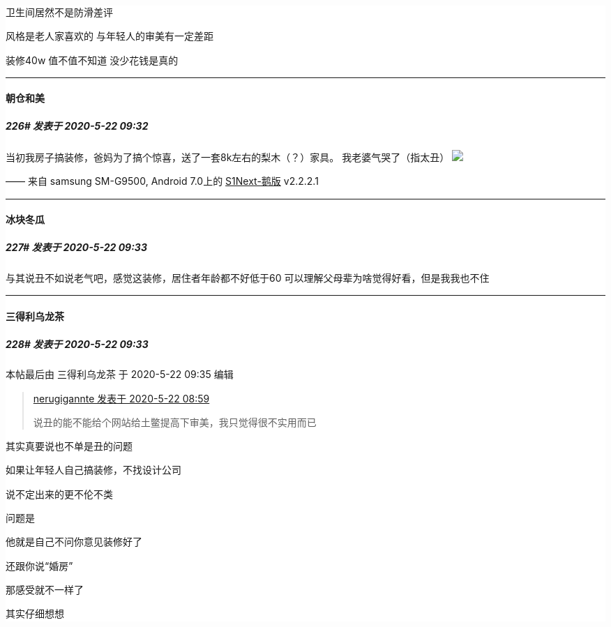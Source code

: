 卫生间居然不是防滑差评

风格是老人家喜欢的 与年轻人的审美有一定差距


装修40w 值不值不知道 没少花钱是真的


-----

####  朝仓和美  
##### 226#       发表于 2020-5-22 09:32


当初我房子搞装修，爸妈为了搞个惊喜，送了一套8k左右的梨木（？）家具。
我老婆气哭了（指太丑）
<img src="https://static.saraba1st.com/image/smiley/face2017/067.png" referrerpolicy="no-referrer">

—— 来自 samsung SM-G9500, Android 7.0上的 [S1Next-鹅版](https://github.com/ykrank/S1-Next/releases) v2.2.2.1


-----

####  冰块冬瓜  
##### 227#       发表于 2020-5-22 09:33


与其说丑不如说老气吧，感觉这装修，居住者年龄都不好低于60
可以理解父母辈为啥觉得好看，但是我我也不住


-----

####  三得利乌龙茶  
##### 228#       发表于 2020-5-22 09:33


 本帖最后由 三得利乌龙茶 于 2020-5-22 09:35 编辑 
<blockquote><a href="httphttps://bbs.saraba1st.com/2b/forum.php?mod=redirect&amp;goto=findpost&amp;pid=47511265&amp;ptid=1936762" target="_blank">nerugigannte 发表于 2020-5-22 08:59</a>

说丑的能不能给个网站给土鳖提高下审美，我只觉得很不实用而已</blockquote>
其实真要说也不单是丑的问题

如果让年轻人自己搞装修，不找设计公司

说不定出来的更不伦不类


问题是

他就是自己不问你意见装修好了

还跟你说“婚房”

那感受就不一样了


其实仔细想想
